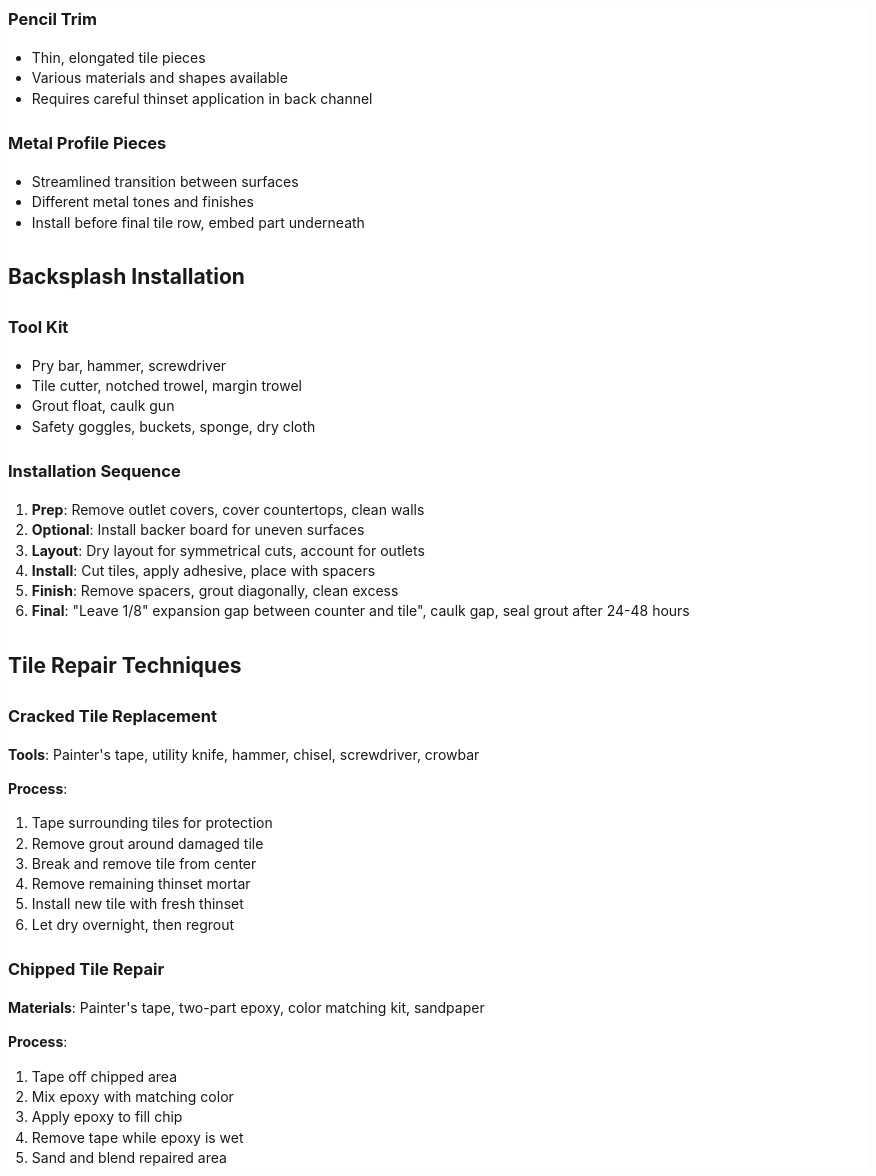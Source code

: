 ### Pencil Trim
- Thin, elongated tile pieces
- Various materials and shapes available
- Requires careful thinset application in back channel

### Metal Profile Pieces
- Streamlined transition between surfaces
- Different metal tones and finishes
- Install before final tile row, embed part underneath

## Backsplash Installation

### Tool Kit
- Pry bar, hammer, screwdriver
- Tile cutter, notched trowel, margin trowel
- Grout float, caulk gun
- Safety goggles, buckets, sponge, dry cloth

### Installation Sequence
1. **Prep**: Remove outlet covers, cover countertops, clean walls
2. **Optional**: Install backer board for uneven surfaces
3. **Layout**: Dry layout for symmetrical cuts, account for outlets
4. **Install**: Cut tiles, apply adhesive, place with spacers
5. **Finish**: Remove spacers, grout diagonally, clean excess
6. **Final**: "Leave 1/8" expansion gap between counter and tile", caulk gap, seal grout after 24-48 hours

## Tile Repair Techniques

### Cracked Tile Replacement
**Tools**: Painter's tape, utility knife, hammer, chisel, screwdriver, crowbar

**Process**:
1. Tape surrounding tiles for protection
2. Remove grout around damaged tile
3. Break and remove tile from center
4. Remove remaining thinset mortar
5. Install new tile with fresh thinset
6. Let dry overnight, then regrout

### Chipped Tile Repair
**Materials**: Painter's tape, two-part epoxy, color matching kit, sandpaper

**Process**:
1. Tape off chipped area
2. Mix epoxy with matching color
3. Apply epoxy to fill chip
4. Remove tape while epoxy is wet
5. Sand and blend repaired area
